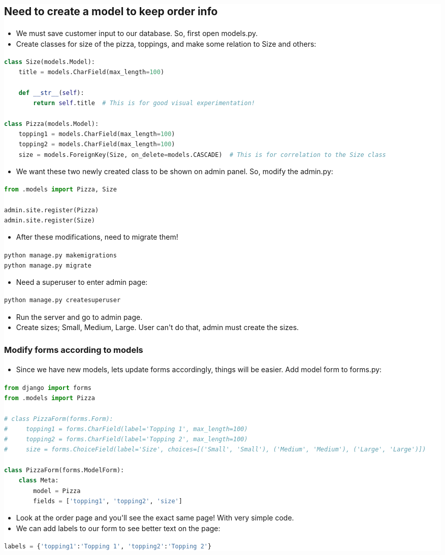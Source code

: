 ## Need to create a model to keep order info
- We must save customer input to our database. So, first open models.py.
- Create classes for size of the pizza, toppings, and make some relation to Size and others:
```py
class Size(models.Model):
    title = models.CharField(max_length=100)
    
    def __str__(self):
        return self.title  # This is for good visual experimentation!

class Pizza(models.Model):
    topping1 = models.CharField(max_length=100)
    topping2 = models.CharField(max_length=100)
    size = models.ForeignKey(Size, on_delete=models.CASCADE)  # This is for correlation to the Size class
```
- We want these two newly created class to be shown on admin panel. So, modify the admin.py:
```py
from .models import Pizza, Size

admin.site.register(Pizza)
admin.site.register(Size)
```
- After these modifications, need to migrate them!
```py
python manage.py makemigrations
python manage.py migrate
```
- Need a superuser to enter admin page:
```py
python manage.py createsuperuser
```
- Run the server and go to admin page.
- Create sizes; Small, Medium, Large. User can't do that, admin must create the sizes.

### Modify forms according to models
- Since we have new models, lets update forms accordingly, things will be easier. Add model form to forms.py:
```py
from django import forms
from .models import Pizza

# class PizzaForm(forms.Form):
#     topping1 = forms.CharField(label='Topping 1', max_length=100)
#     topping2 = forms.CharField(label='Topping 2', max_length=100)
#     size = forms.ChoiceField(label='Size', choices=[('Small', 'Small'), ('Medium', 'Medium'), ('Large', 'Large')])

class PizzaForm(forms.ModelForm):
    class Meta:
        model = Pizza
        fields = ['topping1', 'topping2', 'size']
```
- Look at the order page and you'll see the exact same page! With very simple code.
- We can add labels to our form to see better text on the page:
```py
labels = {'topping1':'Topping 1', 'topping2':'Topping 2'}
```
